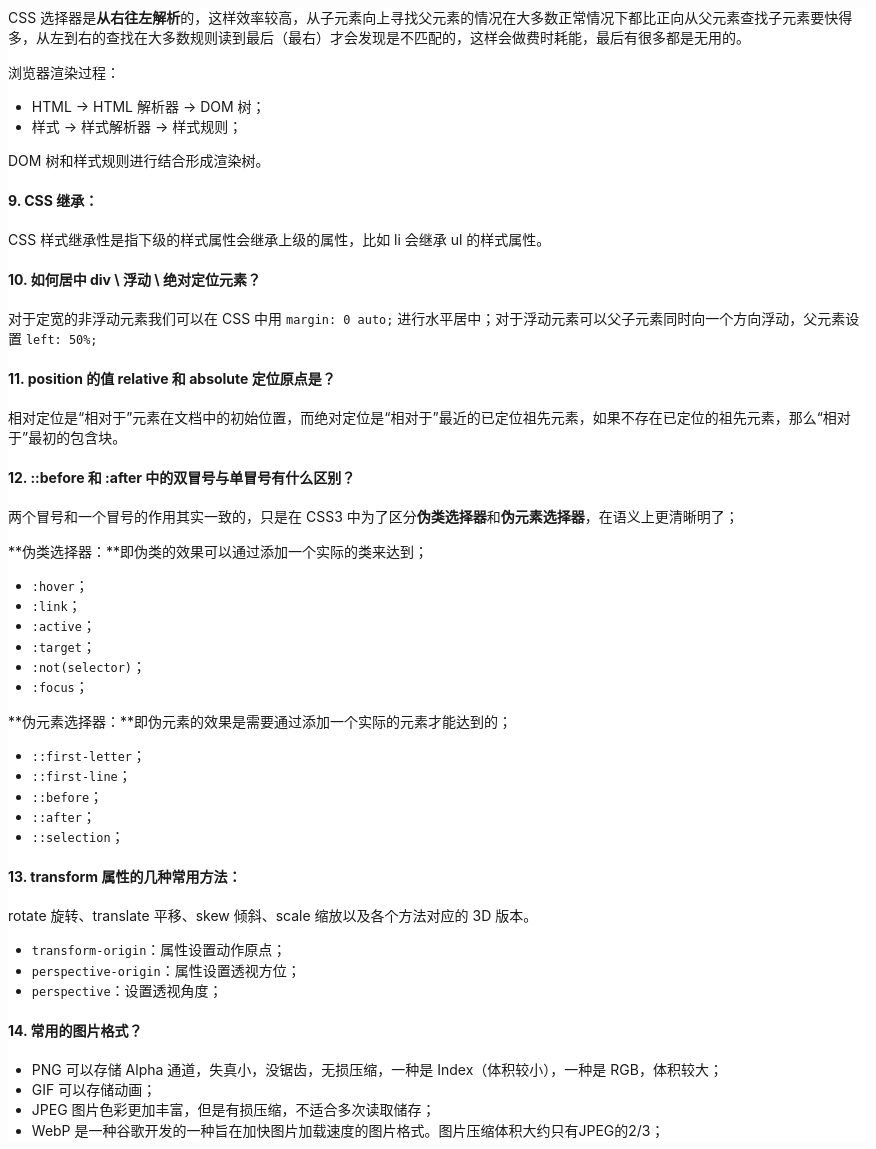 CSS 选择器是**从右往左解析**的，这样效率较高，从子元素向上寻找父元素的情况在大多数正常情况下都比正向从父元素查找子元素要快得多，从左到右的查找在大多数规则读到最后（最右）才会发现是不匹配的，这样会做费时耗能，最后有很多都是无用的。

浏览器渲染过程：

* HTML -> HTML 解析器 -> DOM 树；
* 样式 -> 样式解析器 -> 样式规则；

DOM 树和样式规则进行结合形成渲染树。

#### 9. CSS 继承：

CSS 样式继承性是指下级的样式属性会继承上级的属性，比如 li 会继承 ul 的样式属性。

#### 10. 如何居中 div \ 浮动 \ 绝对定位元素？

对于定宽的非浮动元素我们可以在 CSS 中用 `margin: 0 auto;` 进行水平居中；对于浮动元素可以父子元素同时向一个方向浮动，父元素设置 `left: 50%;`

#### 11. position 的值 relative 和 absolute 定位原点是？

相对定位是“相对于”元素在文档中的初始位置，而绝对定位是“相对于”最近的已定位祖先元素，如果不存在已定位的祖先元素，那么“相对于”最初的包含块。

#### 12. ::before 和 :after 中的双冒号与单冒号有什么区别？

两个冒号和一个冒号的作用其实一致的，只是在 CSS3 中为了区分**伪类选择器**和**伪元素选择器**，在语义上更清晰明了；

**伪类选择器：**即伪类的效果可以通过添加一个实际的类来达到；

* `:hover`；
* `:link`；
* `:active`；
* `:target`；
* `:not(selector)`；
* `:focus`；

**伪元素选择器：**即伪元素的效果是需要通过添加一个实际的元素才能达到的；

* `::first-letter`；
* `::first-line`；
* `::before`；
* `::after`；
* `::selection`；

#### 13. transform 属性的几种常用方法：

rotate 旋转、translate 平移、skew 倾斜、scale 缩放以及各个方法对应的 3D 版本。

* `transform-origin`：属性设置动作原点；
* `perspective-origin`：属性设置透视方位；
* `perspective`：设置透视角度；

#### 14. 常用的图片格式？

* PNG 可以存储 Alpha 通道，失真小，没锯齿，无损压缩，一种是 Index（体积较小），一种是 RGB，体积较大；
* GIF 可以存储动画；
* JPEG 图片色彩更加丰富，但是有损压缩，不适合多次读取储存；
* WebP 是一种谷歌开发的一种旨在加快图片加载速度的图片格式。图片压缩体积大约只有JPEG的2/3；
